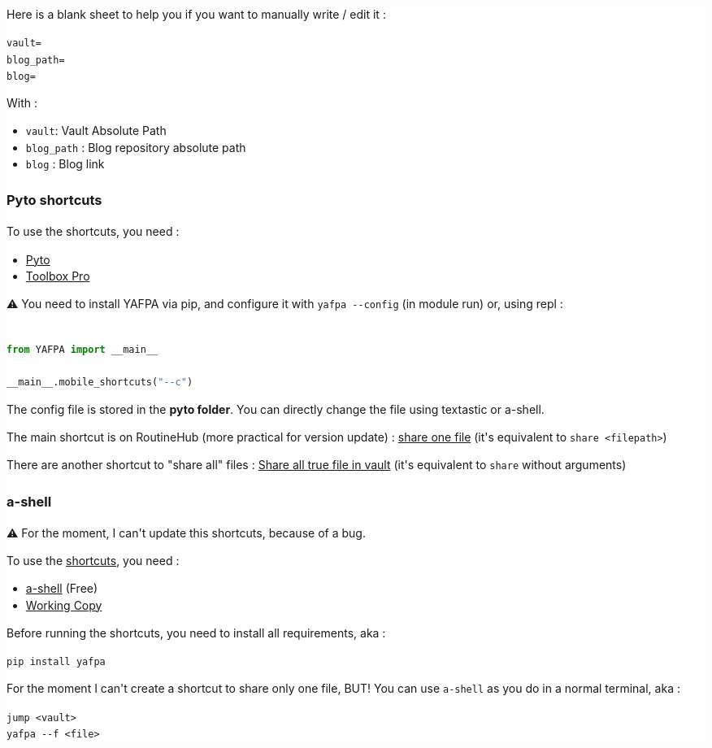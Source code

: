Here is a blank sheet to help you if you want to manually write / edit it :
```
vault=
blog_path=
blog=
```
With :
- `vault`: Vault Absolute Path
- `blog_path` : Blog repository absolute path
- `blog` : Blog link


### Pyto shortcuts
To use the shortcuts, you need : 
- [Pyto](https://apps.apple.com/fr/app/pyto-python-3/id1436650069)
- [Toolbox Pro](https://apps.apple.com/fr/app/toolbox-pro-for-shortcuts/id1476205977)

⚠️ You need to install YAFPA via pip, and configure it with `yafpa --config` (in module run) or, using repl :

```python

from YAFPA import __main__

__main__.mobile_shortcuts("--c")
``` 

The config file is stored in the **pyto folder**. You can directly change the file using textastic or a-shell. 

The main shortcut is on RoutineHub (more practical for version update) : [share one file](https://routinehub.co/shortcut/10044/)
(it's equivalent to `share <filepath>`)

There are another shortcut to "share all" files : [Share all true file in vault](https://routinehub.co/shortcut/10045/)
(it's equivalent to `share` without arguments)


### a-shell
⚠️ For the moment, I can't update this shortcuts, because of a bug. 

To use the [shortcuts](https://routinehub.co/shortcut/10151/), you need :
- [a-shell](https://holzschu.github.io/a-Shell_iOS/) (Free)
- [Working Copy](https://workingcopyapp.com/)

Before running the shortcuts, you need to install all requirements, aka :
```
pip install yafpa
```

For the moment I can't create a shortcut to share only one file, BUT! You can use `a-shell` as you do in a normal terminal, aka : 
```
jump <vault>
yafpa --f <file>
```
